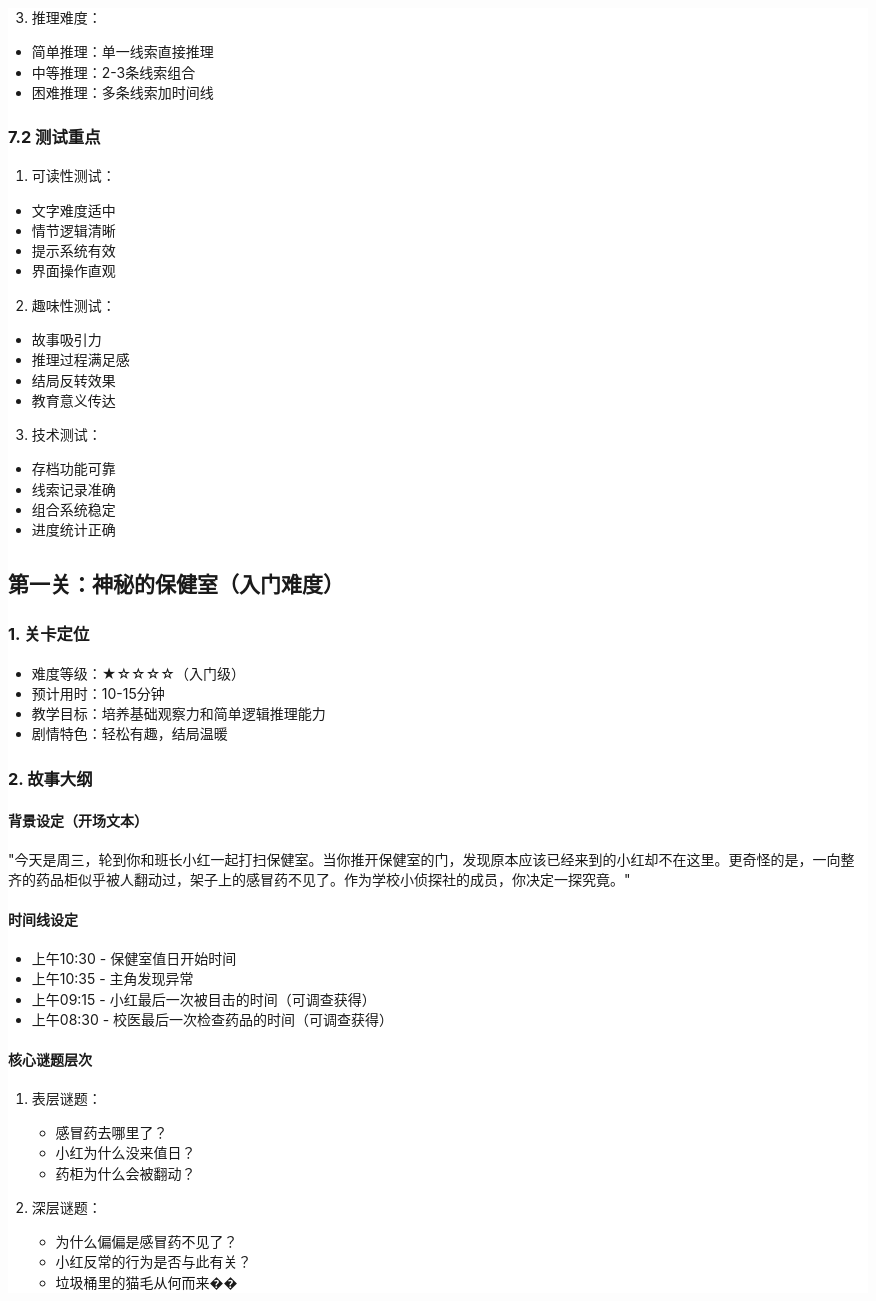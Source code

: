 3. 推理难度：
- 简单推理：单一线索直接推理
- 中等推理：2-3条线索组合
- 困难推理：多条线索加时间线

### 7.2 测试重点
1. 可读性测试：
- 文字难度适中
- 情节逻辑清晰
- 提示系统有效
- 界面操作直观

2. 趣味性测试：
- 故事吸引力
- 推理过程满足感
- 结局反转效果
- 教育意义传达

3. 技术测试：
- 存档功能可靠
- 线索记录准确
- 组合系统稳定
- 进度统计正确

## 第一关：神秘的保健室（入门难度）

### 1. 关卡定位
- 难度等级：★☆☆☆☆（入门级）
- 预计用时：10-15分钟
- 教学目标：培养基础观察力和简单逻辑推理能力
- 剧情特色：轻松有趣，结局温暖

### 2. 故事大纲

#### 背景设定（开场文本）
"今天是周三，轮到你和班长小红一起打扫保健室。当你推开保健室的门，发现原本应该已经来到的小红却不在这里。更奇怪的是，一向整齐的药品柜似乎被人翻动过，架子上的感冒药不见了。作为学校小侦探社的成员，你决定一探究竟。"

#### 时间线设定
- 上午10:30 - 保健室值日开始时间
- 上午10:35 - 主角发现异常
- 上午09:15 - 小红最后一次被目击的时间（可调查获得）
- 上午08:30 - 校医最后一次检查药品的时间（可调查获得）

#### 核心谜题层次
1. 表层谜题：
   - 感冒药去哪里了？
   - 小红为什么没来值日？
   - 药柜为什么会被翻动？

2. 深层谜题：
   - 为什么偏偏是感冒药不见了？
   - 小红反常的行为是否与此有关？
   - 垃圾桶里的猫毛从何而来��
